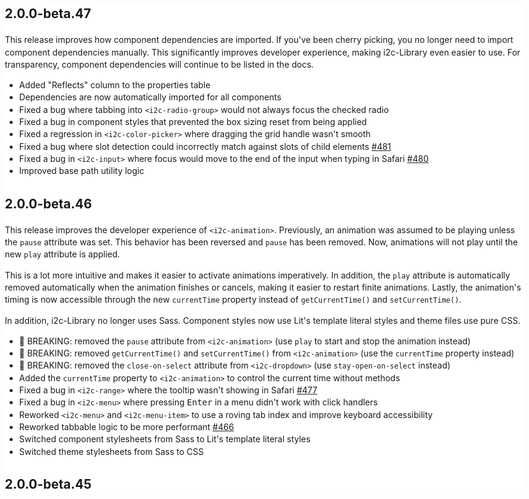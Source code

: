 ## 2.0.0-beta.47

This release improves how component dependencies are imported. If you've been cherry picking, you no longer need to import component dependencies manually. This significantly improves developer experience, making i2c-Library even easier to use. For transparency, component dependencies will continue to be listed in the docs.

- Added "Reflects" column to the properties table
- Dependencies are now automatically imported for all components
- Fixed a bug where tabbing into `<i2c-radio-group>` would not always focus the checked radio
- Fixed a bug in component styles that prevented the box sizing reset from being applied
- Fixed a regression in `<i2c-color-picker>` where dragging the grid handle wasn't smooth
- Fixed a bug where slot detection could incorrectly match against slots of child elements [#481](https://github.com/shoelace-style/shoelace/pull/481)
- Fixed a bug in `<i2c-input>` where focus would move to the end of the input when typing in Safari [#480](https://github.com/shoelace-style/shoelace/issues/480)
- Improved base path utility logic

## 2.0.0-beta.46

This release improves the developer experience of `<i2c-animation>`. Previously, an animation was assumed to be playing unless the `pause` attribute was set. This behavior has been reversed and `pause` has been removed. Now, animations will not play until the new `play` attribute is applied.

This is a lot more intuitive and makes it easier to activate animations imperatively. In addition, the `play` attribute is automatically removed automatically when the animation finishes or cancels, making it easier to restart finite animations. Lastly, the animation's timing is now accessible through the new `currentTime` property instead of `getCurrentTime()` and `setCurrentTime()`.

In addition, i2c-Library no longer uses Sass. Component styles now use Lit's template literal styles and theme files use pure CSS.

- 🚨 BREAKING: removed the `pause` attribute from `<i2c-animation>` (use `play` to start and stop the animation instead)
- 🚨 BREAKING: removed `getCurrentTime()` and `setCurrentTime()` from `<i2c-animation>` (use the `currentTime` property instead)
- 🚨 BREAKING: removed the `close-on-select` attribute from `<i2c-dropdown>` (use `stay-open-on-select` instead)
- Added the `currentTime` property to `<i2c-animation>` to control the current time without methods
- Fixed a bug in `<i2c-range>` where the tooltip wasn't showing in Safari [#477](https://github.com/shoelace-style/shoelace/issues/477)
- Fixed a bug in `<i2c-menu>` where pressing <kbd>Enter</kbd> in a menu didn't work with click handlers
- Reworked `<i2c-menu>` and `<i2c-menu-item>` to use a roving tab index and improve keyboard accessibility
- Reworked tabbable logic to be more performant [#466](https://github.com/shoelace-style/shoelace/issues/466)
- Switched component stylesheets from Sass to Lit's template literal styles
- Switched theme stylesheets from Sass to CSS

## 2.0.0-beta.45
